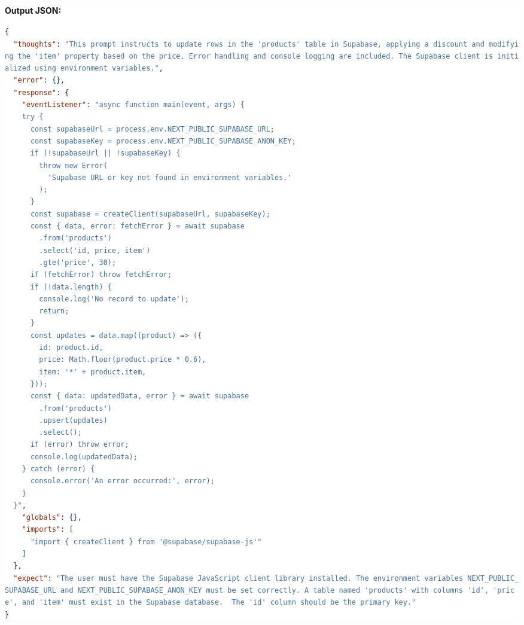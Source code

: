 **Output JSON:**

```json
{
  "thoughts": "This prompt instructs to update rows in the 'products' table in Supabase, applying a discount and modifying the 'item' property based on the price. Error handling and console logging are included. The Supabase client is initialized using environment variables.",
  "error": {},
  "response": {
    "eventListener": "async function main(event, args) {
    try {
      const supabaseUrl = process.env.NEXT_PUBLIC_SUPABASE_URL;
      const supabaseKey = process.env.NEXT_PUBLIC_SUPABASE_ANON_KEY;
      if (!supabaseUrl || !supabaseKey) {
        throw new Error(
          'Supabase URL or key not found in environment variables.'
        );
      }
      const supabase = createClient(supabaseUrl, supabaseKey);
      const { data, error: fetchError } = await supabase
        .from('products')
        .select('id, price, item')
        .gte('price', 30);
      if (fetchError) throw fetchError;
      if (!data.length) {
        console.log('No record to update');
        return;
      }
      const updates = data.map((product) => ({
        id: product.id,
        price: Math.floor(product.price * 0.6),
        item: '*' + product.item,
      }));
      const { data: updatedData, error } = await supabase
        .from('products')
        .upsert(updates)
        .select();
      if (error) throw error;
      console.log(updatedData);
    } catch (error) {
      console.error('An error occurred:', error);
    }
  }",
    "globals": {},
    "imports": [
      "import { createClient } from '@supabase/supabase-js'"
    ]
  },
  "expect": "The user must have the Supabase JavaScript client library installed. The environment variables NEXT_PUBLIC_SUPABASE_URL and NEXT_PUBLIC_SUPABASE_ANON_KEY must be set correctly. A table named 'products' with columns 'id', 'price', and 'item' must exist in the Supabase database.  The 'id' column should be the primary key."
}
```
